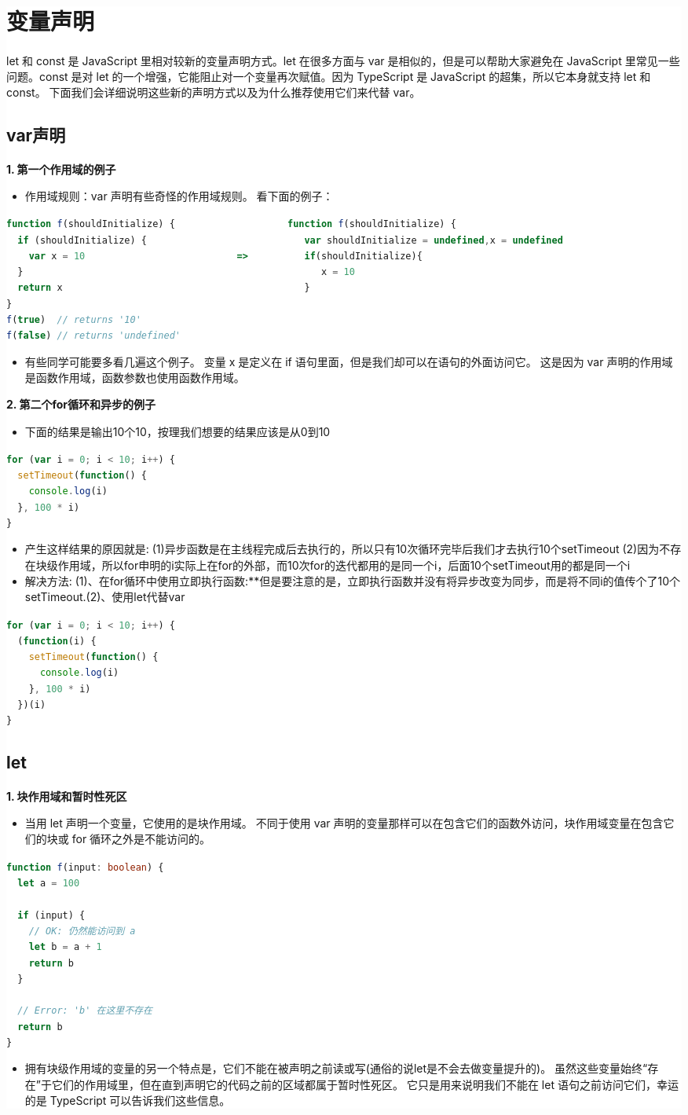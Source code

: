 # 变量声明
let 和 const 是 JavaScript 里相对较新的变量声明方式。let 在很多方面与 var 是相似的，但是可以帮助大家避免在 JavaScript 里常见一些问题。const 是对 let 的一个增强，它能阻止对一个变量再次赋值。因为 TypeScript 是 JavaScript 的超集，所以它本身就支持 let 和 const。 下面我们会详细说明这些新的声明方式以及为什么推荐使用它们来代替 var。
## var声明
**1. 第一个作用域的例子**
+ 作用域规则：var 声明有些奇怪的作用域规则。 看下面的例子：
```typescript
function f(shouldInitialize) {                    function f(shouldInitialize) {
  if (shouldInitialize) {                            var shouldInitialize = undefined,x = undefined
    var x = 10                           =>          if(shouldInitialize){
  }                                                     x = 10
  return x                                           }
}
f(true)  // returns '10'
f(false) // returns 'undefined'
```
+ 有些同学可能要多看几遍这个例子。 变量 x 是定义在 if 语句里面，但是我们却可以在语句的外面访问它。 这是因为 var 声明的作用域是函数作用域，函数参数也使用函数作用域。
    
**2. 第二个for循环和异步的例子**
+ 下面的结果是输出10个10，按理我们想要的结果应该是从0到10
```typescript
for (var i = 0; i < 10; i++) {
  setTimeout(function() {
    console.log(i)
  }, 100 * i)
}
```
+ 产生这样结果的原因就是:
(1)异步函数是在主线程完成后去执行的，所以只有10次循环完毕后我们才去执行10个setTimeout
(2)因为不存在块级作用域，所以for申明的i实际上在for的外部，而10次for的迭代都用的是同一个i，后面10个setTimeout用的都是同一个i
+ 解决方法:
(1)、在for循环中使用立即执行函数:**但是要注意的是，立即执行函数并没有将异步改变为同步，而是将不同i的值传个了10个setTimeout.(2)、使用let代替var
```typescript
for (var i = 0; i < 10; i++) {
  (function(i) {
    setTimeout(function() {
      console.log(i)
    }, 100 * i)
  })(i)
}
```

  
## let
**1. 块作用域和暂时性死区**
+ 当用 let 声明一个变量，它使用的是块作用域。 不同于使用 var 声明的变量那样可以在包含它们的函数外访问，块作用域变量在包含它们的块或 for 循环之外是不能访问的。
```typescript
function f(input: boolean) {
  let a = 100

  if (input) {
    // OK: 仍然能访问到 a
    let b = a + 1
    return b
  }

  // Error: 'b' 在这里不存在
  return b
}
```
+ 拥有块级作用域的变量的另一个特点是，它们不能在被声明之前读或写(通俗的说let是不会去做变量提升的)。 虽然这些变量始终“存在”于它们的作用域里，但在直到声明它的代码之前的区域都属于暂时性死区。 它只是用来说明我们不能在 let 语句之前访问它们，幸运的是 TypeScript 可以告诉我们这些信息。